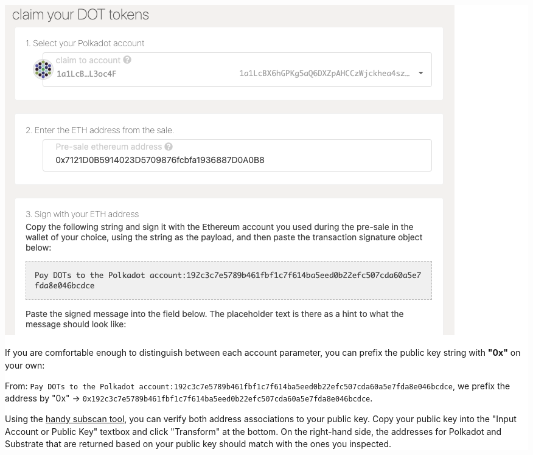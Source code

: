 ![17](assets/accounts/pubkey-1.png)

If you are comfortable enough to distinguish between each account parameter,
you can prefix the public key string with **"0x"** on your own:

From: `Pay DOTs to the Polkadot account:192c3c7e5789b461fbf1c7f614ba5eed0b22efc507cda60a5e7fda8e046bcdce`, 
we prefix the address by "0x" -> `0x192c3c7e5789b461fbf1c7f614ba5eed0b22efc507cda60a5e7fda8e046bcdce`.

Using the [handy subscan tool](https://polkadot.subscan.io/tools/ss58_transform), you can 
verify both address associations to your public key. Copy your public key into the
"Input Account or Public Key" textbox and click "Transform" at the bottom. On the right-hand
side, the addresses for Polkadot and Substrate that are returned based on your public key should match 
with the ones you inspected.
